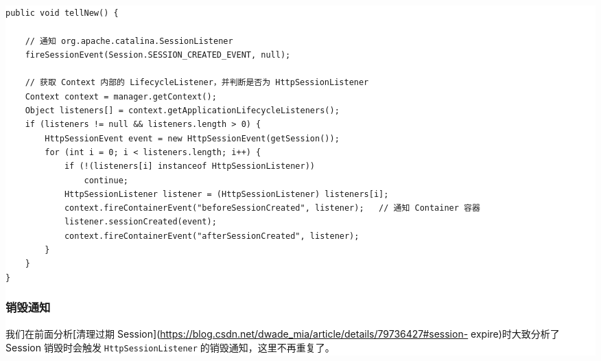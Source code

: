     public void tellNew() {
    
        // 通知 org.apache.catalina.SessionListener
        fireSessionEvent(Session.SESSION_CREATED_EVENT, null);
    
        // 获取 Context 内部的 LifecycleListener，并判断是否为 HttpSessionListener
        Context context = manager.getContext();
        Object listeners[] = context.getApplicationLifecycleListeners();
        if (listeners != null && listeners.length > 0) {
            HttpSessionEvent event = new HttpSessionEvent(getSession());
            for (int i = 0; i < listeners.length; i++) {
                if (!(listeners[i] instanceof HttpSessionListener))
                    continue;
                HttpSessionListener listener = (HttpSessionListener) listeners[i];
                context.fireContainerEvent("beforeSessionCreated", listener);   // 通知 Container 容器
                listener.sessionCreated(event);
                context.fireContainerEvent("afterSessionCreated", listener);
            }
        }
    }
    

### 销毁通知

我们在前面分析[清理过期
Session](https://blog.csdn.net/dwade_mia/article/details/79736427#session-
expire)时大致分析了 Session 销毁时会触发 `HttpSessionListener` 的销毁通知，这里不再重复了。


